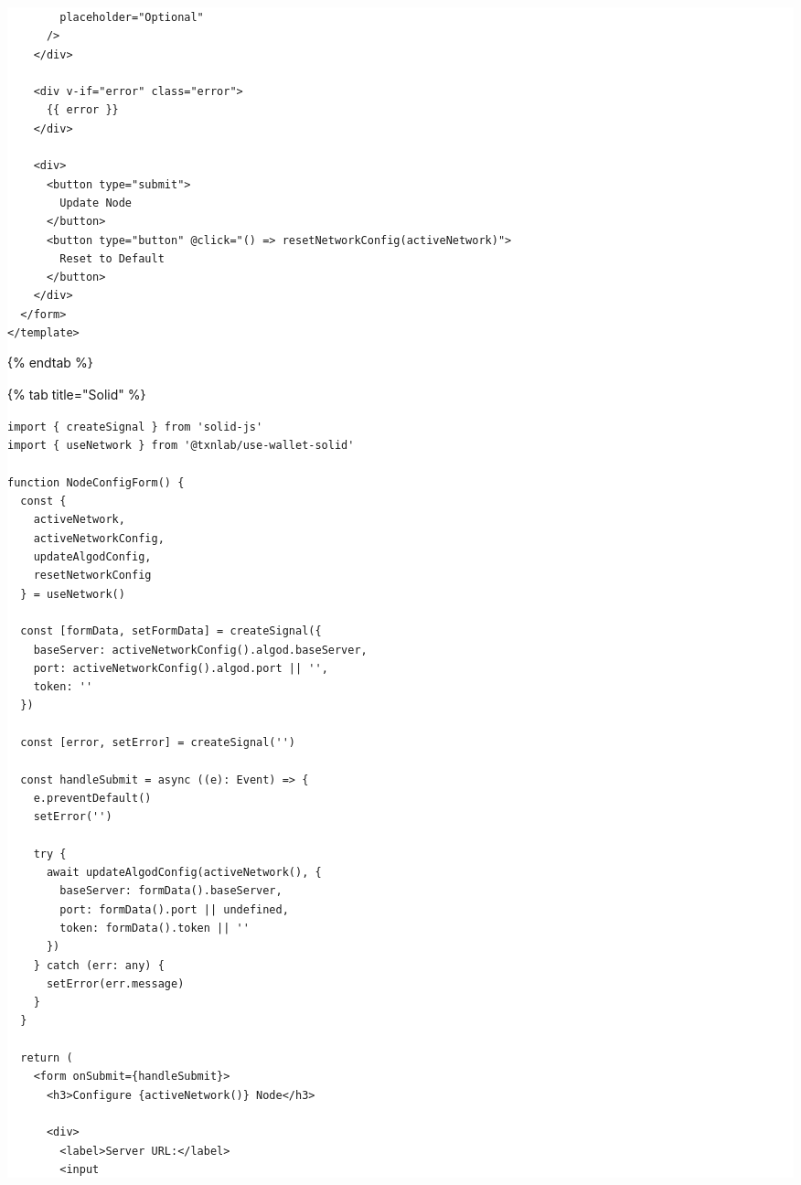 ```vue
        placeholder="Optional"
      />
    </div>

    <div v-if="error" class="error">
      {{ error }}
    </div>

    <div>
      <button type="submit">
        Update Node
      </button>
      <button type="button" @click="() => resetNetworkConfig(activeNetwork)">
        Reset to Default
      </button>
    </div>
  </form>
</template>
```
{% endtab %}

{% tab title="Solid" %}
```tsx
import { createSignal } from 'solid-js'
import { useNetwork } from '@txnlab/use-wallet-solid'

function NodeConfigForm() {
  const {
    activeNetwork,
    activeNetworkConfig,
    updateAlgodConfig,
    resetNetworkConfig
  } = useNetwork()
  
  const [formData, setFormData] = createSignal({
    baseServer: activeNetworkConfig().algod.baseServer,
    port: activeNetworkConfig().algod.port || '',
    token: ''
  })
  
  const [error, setError] = createSignal('')

  const handleSubmit = async ((e): Event) => {
    e.preventDefault()
    setError('')

    try {
      await updateAlgodConfig(activeNetwork(), {
        baseServer: formData().baseServer,
        port: formData().port || undefined,
        token: formData().token || ''
      })
    } catch (err: any) {
      setError(err.message)
    }
  }

  return (
    <form onSubmit={handleSubmit}>
      <h3>Configure {activeNetwork()} Node</h3>
      
      <div>
        <label>Server URL:</label>
        <input
```